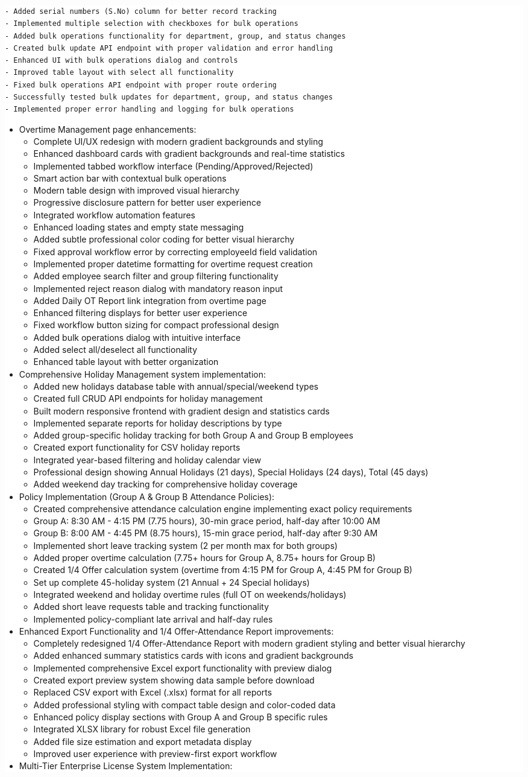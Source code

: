     - Added serial numbers (S.No) column for better record tracking
    - Implemented multiple selection with checkboxes for bulk operations
    - Added bulk operations functionality for department, group, and status changes
    - Created bulk update API endpoint with proper validation and error handling
    - Enhanced UI with bulk operations dialog and controls
    - Improved table layout with select all functionality
    - Fixed bulk operations API endpoint with proper route ordering
    - Successfully tested bulk updates for department, group, and status changes
    - Implemented proper error handling and logging for bulk operations
  - Overtime Management page enhancements:
    - Complete UI/UX redesign with modern gradient backgrounds and styling
    - Enhanced dashboard cards with gradient backgrounds and real-time statistics
    - Implemented tabbed workflow interface (Pending/Approved/Rejected)
    - Smart action bar with contextual bulk operations
    - Modern table design with improved visual hierarchy
    - Progressive disclosure pattern for better user experience
    - Integrated workflow automation features
    - Enhanced loading states and empty state messaging
    - Added subtle professional color coding for better visual hierarchy
    - Fixed approval workflow error by correcting employeeId field validation
    - Implemented proper datetime formatting for overtime request creation
    - Added employee search filter and group filtering functionality
    - Implemented reject reason dialog with mandatory reason input
    - Added Daily OT Report link integration from overtime page
    - Enhanced filtering displays for better user experience
    - Fixed workflow button sizing for compact professional design
    - Added bulk operations dialog with intuitive interface
    - Added select all/deselect all functionality
    - Enhanced table layout with better organization
  - Comprehensive Holiday Management system implementation:
    - Added new holidays database table with annual/special/weekend types
    - Created full CRUD API endpoints for holiday management
    - Built modern responsive frontend with gradient design and statistics cards
    - Implemented separate reports for holiday descriptions by type
    - Added group-specific holiday tracking for both Group A and Group B employees
    - Created export functionality for CSV holiday reports
    - Integrated year-based filtering and holiday calendar view
    - Professional design showing Annual Holidays (21 days), Special Holidays (24 days), Total (45 days)
    - Added weekend day tracking for comprehensive holiday coverage
  - Policy Implementation (Group A & Group B Attendance Policies):
    - Created comprehensive attendance calculation engine implementing exact policy requirements
    - Group A: 8:30 AM - 4:15 PM (7.75 hours), 30-min grace period, half-day after 10:00 AM
    - Group B: 8:00 AM - 4:45 PM (8.75 hours), 15-min grace period, half-day after 9:30 AM
    - Implemented short leave tracking system (2 per month max for both groups)
    - Added proper overtime calculation (7.75+ hours for Group A, 8.75+ hours for Group B)
    - Created 1/4 Offer calculation system (overtime from 4:15 PM for Group A, 4:45 PM for Group B)
    - Set up complete 45-holiday system (21 Annual + 24 Special holidays)
    - Integrated weekend and holiday overtime rules (full OT on weekends/holidays)
    - Added short leave requests table and tracking functionality
    - Implemented policy-compliant late arrival and half-day rules
  - Enhanced Export Functionality and 1/4 Offer-Attendance Report improvements:
    - Completely redesigned 1/4 Offer-Attendance Report with modern gradient styling and better visual hierarchy
    - Added enhanced summary statistics cards with icons and gradient backgrounds
    - Implemented comprehensive Excel export functionality with preview dialog
    - Created export preview system showing data sample before download
    - Replaced CSV export with Excel (.xlsx) format for all reports
    - Added professional styling with compact table design and color-coded data
    - Enhanced policy display sections with Group A and Group B specific rules
    - Integrated XLSX library for robust Excel file generation
    - Added file size estimation and export metadata display
    - Improved user experience with preview-first export workflow
  - Multi-Tier Enterprise License System Implementation: